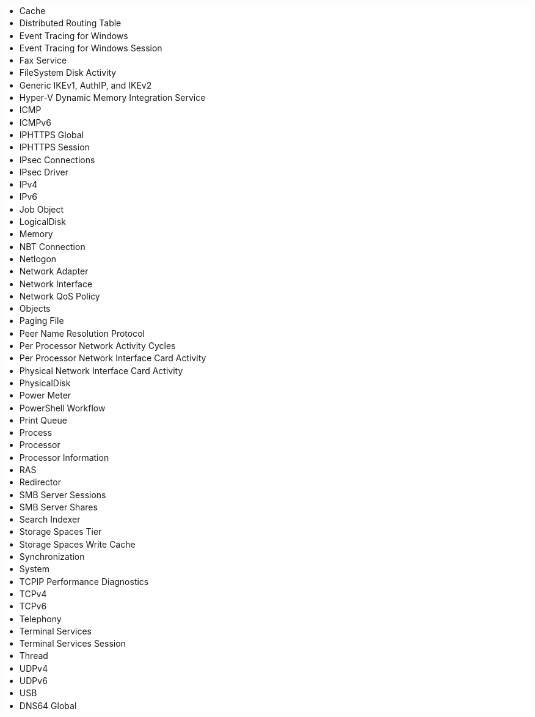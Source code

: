    - Cache
   - Distributed Routing Table
   - Event Tracing for Windows
   - Event Tracing for Windows Session
   - Fax Service
   - FileSystem Disk Activity
   - Generic IKEv1, AuthIP, and IKEv2
   - Hyper-V Dynamic Memory Integration Service
   - ICMP
   - ICMPv6
   - IPHTTPS Global
   - IPHTTPS Session
   - IPsec Connections
   - IPsec Driver
   - IPv4
   - IPv6
   - Job Object
   - LogicalDisk
   - Memory
   - NBT Connection
   - Netlogon
   - Network Adapter
   - Network Interface
   - Network QoS Policy
   - Objects
   - Paging File
   - Peer Name Resolution Protocol
   - Per Processor Network Activity Cycles
   - Per Processor Network Interface Card Activity
   - Physical Network Interface Card Activity
   - PhysicalDisk
   - Power Meter
   - PowerShell Workflow
   - Print Queue
   - Process
   - Processor
   - Processor Information
   - RAS
   - Redirector
   - SMB Server Sessions
   - SMB Server Shares
   - Search Indexer
   - Storage Spaces Tier
   - Storage Spaces Write Cache
   - Synchronization
   - System
   - TCPIP Performance Diagnostics
   - TCPv4
   - TCPv6
   - Telephony
   - Terminal Services
   - Terminal Services Session
   - Thread
   - UDPv4
   - UDPv6
   - USB
   - DNS64 Global
